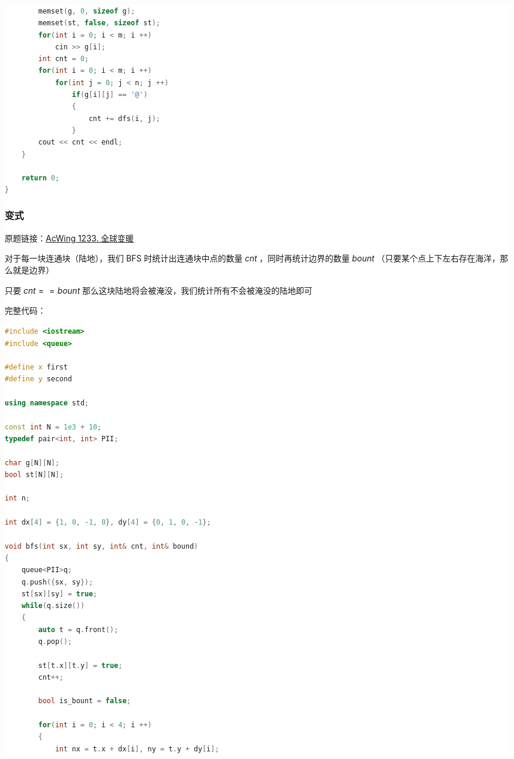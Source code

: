 ```cpp
        memset(g, 0, sizeof g);
        memset(st, false, sizeof st);
        for(int i = 0; i < m; i ++)
            cin >> g[i];
        int cnt = 0;
        for(int i = 0; i < m; i ++)
            for(int j = 0; j < n; j ++)
                if(g[i][j] == '@')
                {
                    cnt += dfs(i, j);
                }
        cout << cnt << endl;            
    }

    return 0;
}
```

### 变式

原题链接：[AcWing 1233. 全球变暖](https://www.acwing.com/problem/content/1235/)

对于每一块连通块（陆地），我们 $\text{BFS}$ 时统计出连通块中点的数量 $cnt$ ，同时再统计边界的数量 $bount$ （只要某个点上下左右存在海洋，那么就是边界）

只要 $cnt==bount$ 那么这块陆地将会被淹没，我们统计所有不会被淹没的陆地即可

完整代码：

```cpp
#include <iostream>
#include <queue>

#define x first
#define y second

using namespace std;

const int N = 1e3 + 10;
typedef pair<int, int> PII;

char g[N][N];
bool st[N][N];

int n;

int dx[4] = {1, 0, -1, 0}, dy[4] = {0, 1, 0, -1};

void bfs(int sx, int sy, int& cnt, int& bound)
{
    queue<PII>q;
    q.push({sx, sy});
    st[sx][sy] = true;
    while(q.size())
    {
        auto t = q.front();
        q.pop();
        
        st[t.x][t.y] = true;
        cnt++;
        
        bool is_bount = false;
        
        for(int i = 0; i < 4; i ++)
        {
            int nx = t.x + dx[i], ny = t.y + dy[i];
```